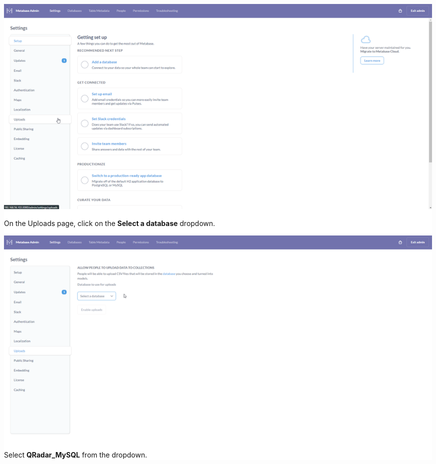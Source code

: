 ![Metabase](/assets/images/metabase_3_uploads.png)

On the Uploads page, click on the **Select a database** dropdown. 

![Metabase](/assets/images/metabase_7.png)

Select **QRadar_MySQL** from the dropdown.
